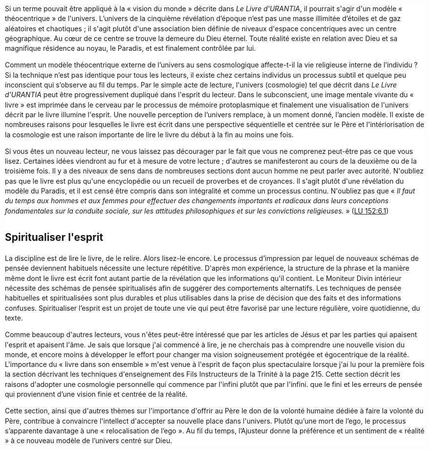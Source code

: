 Si un terme pouvait être appliqué à la « vision du monde » décrite dans _Le Livre d'URANTIA_, il pourrait s'agir d'un modèle « théocentrique » de l'univers. L’univers de la cinquième révélation d’époque n’est pas une masse illimitée d’étoiles et de gaz aléatoires et chaotiques ; il s'agit plutôt d'une association bien définie de niveaux d'espace concentriques avec un centre géographique. Au cœur de ce centre se trouve la demeure du Dieu éternel. Toute réalité existe en relation avec Dieu et sa magnifique résidence au noyau, le Paradis, et est finalement contrôlée par lui.

Comment un modèle théocentrique externe de l’univers au sens cosmologique affecte-t-il la vie religieuse interne de l’individu ? Si la technique n’est pas identique pour tous les lecteurs, il existe chez certains individus un processus subtil et quelque peu inconscient qui s’observe au fil du temps. Par le simple acte de lecture, l'univers (cosmologie) tel que décrit dans _Le Livre d'URANTIA_ peut être progressivement dupliqué dans l'esprit du lecteur. Dans le subconscient, une image mentale vivante du « livre » est imprimée dans le cerveau par le processus de mémoire protoplasmique et finalement une visualisation de l'univers décrit par le livre illumine l'esprit. Une nouvelle perception de l’univers remplace, à un moment donné, l’ancien modèle. Il existe de nombreuses raisons pour lesquelles le livre est écrit dans une perspective séquentielle et centrée sur le Père et l'intériorisation de la cosmologie est une raison importante de lire le livre du début à la fin au moins une fois.

Si vous êtes un nouveau lecteur, ne vous laissez pas décourager par le fait que vous ne comprenez peut-être pas ce que vous lisez. Certaines idées viendront au fur et à mesure de votre lecture ; d'autres se manifesteront au cours de la deuxième ou de la troisième fois. Il y a des niveaux de sens dans de nombreuses sections dont aucun homme ne peut parler avec autorité. N'oubliez pas que le livre est plus qu'une encyclopédie ou un recueil de proverbes et de croyances. Il s'agit plutôt d'une révélation du modèle du Paradis, et il est censé être compris dans son intégralité et comme un processus continu. N'oubliez pas que « _Il faut du temps aux hommes et aux femmes pour effectuer des changements importants et radicaux dans leurs conceptions fondamentales sur la conduite sociale, sur les attitudes philosophiques et sur les convictions religieuses._ » ([LU 152:6.1](/fr/The_Urantia_Book/152#p6_1))

## Spiritualiser l'esprit

La discipline est de lire le livre, de le relire. Alors lisez-le encore. Le processus d’impression par lequel de nouveaux schémas de pensée deviennent habituels nécessite une lecture répétitive. D'après mon expérience, la structure de la phrase et la manière même dont le livre est écrit font autant partie de la révélation que les informations qu'il contient. Le Moniteur Divin intérieur nécessite des schémas de pensée spiritualisés afin de suggérer des comportements alternatifs. Les techniques de pensée habituelles et spiritualisées sont plus durables et plus utilisables dans la prise de décision que des faits et des informations confuses. Spiritualiser l’esprit est un projet de toute une vie qui peut être favorisé par une lecture régulière, voire quotidienne, du texte.

Comme beaucoup d'autres lecteurs, vous n'êtes peut-être intéressé que par les articles de Jésus et par les parties qui apaisent l'esprit et apaisent l'âme. Je sais que lorsque j'ai commencé à lire, je ne cherchais pas à comprendre une nouvelle vision du monde, et encore moins à développer le effort pour changer ma vision soigneusement protégée et égocentrique de la réalité. L'importance du « livre dans son ensemble » m'est venue à l'esprit de façon plus spectaculaire lorsque j'ai lu pour la première fois la section décrivant les techniques d'enseignement des Fils Instructeurs de la Trinité à la page 215. Cette section décrit les raisons d'adopter une cosmologie personnelle qui commence par l'infini plutôt que par l'infini. que le fini et les erreurs de pensée qui proviennent d’une vision finie et centrée de la réalité.

Cette section, ainsi que d'autres thèmes sur l'importance d'offrir au Père le don de la volonté humaine dédiée à faire la volonté du Père, contribue à convaincre l'intellect d'accepter sa nouvelle place dans l'univers. Plutôt qu’une mort de l’ego, le processus s’apparente davantage à une « relocalisation de l’ego ». Au fil du temps, l’Ajusteur donne la préférence et un sentiment de « réalité » à ce nouveau modèle de l’univers centré sur Dieu.

